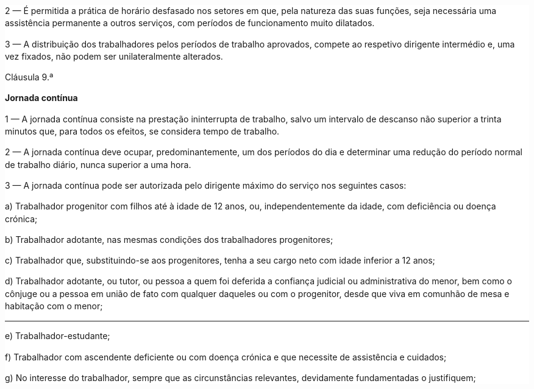 
2 — É permitida a prática de horário desfasado nos setores em que, pela natureza das suas funções, seja necessária
uma assistência permanente a outros serviços, com períodos
de funcionamento muito dilatados.


3 — A distribuição dos trabalhadores pelos períodos de
trabalho aprovados, compete ao respetivo dirigente intermédio e, uma vez fixados, não podem ser unilateralmente alterados.


Cláusula 9.ª


**Jornada contínua**


1 — A jornada contínua consiste na prestação ininterrupta de trabalho, salvo um intervalo de descanso não superior a
trinta minutos que, para todos os efeitos, se considera tempo
de trabalho.


2 — A jornada contínua deve ocupar, predominantemente, um dos períodos do dia e determinar uma redução do
período normal de trabalho diário, nunca superior a uma
hora.


3 — A jornada contínua pode ser autorizada pelo dirigente máximo do serviço nos seguintes casos:


a) Trabalhador progenitor com filhos até à idade de 12 anos,
ou, independentemente da idade, com deficiência ou doença
crónica;


b) Trabalhador adotante, nas mesmas condições dos trabalhadores progenitores;


c) Trabalhador que, substituindo-se aos progenitores, tenha a
seu cargo neto com idade inferior a 12 anos;


d) Trabalhador adotante, ou tutor, ou pessoa a quem foi deferida a confiança judicial ou administrativa do menor, bem
como o cônjuge ou a pessoa em união de fato com qualquer
daqueles ou com o progenitor, desde que viva em comunhão
de mesa e habitação com o menor;




---

e) Trabalhador-estudante;


f) Trabalhador com ascendente deficiente ou com doença crónica e que necessite de assistência e cuidados;


g) No interesse do trabalhador, sempre que as circunstâncias
relevantes, devidamente fundamentadas o justifiquem;
